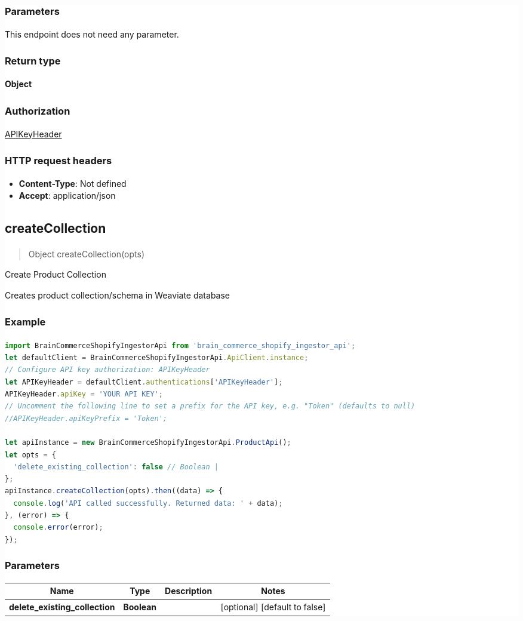 ### Parameters

This endpoint does not need any parameter.

### Return type

**Object**

### Authorization

[APIKeyHeader](../README.md#APIKeyHeader)

### HTTP request headers

- **Content-Type**: Not defined
- **Accept**: application/json


## createCollection

> Object createCollection(opts)

Create Product Collection

Creates product collection/schema in Weaviate database

### Example

```javascript
import BrainCommerceShopifyIngestorApi from 'brain_commerce_shopify_ingestor_api';
let defaultClient = BrainCommerceShopifyIngestorApi.ApiClient.instance;
// Configure API key authorization: APIKeyHeader
let APIKeyHeader = defaultClient.authentications['APIKeyHeader'];
APIKeyHeader.apiKey = 'YOUR API KEY';
// Uncomment the following line to set a prefix for the API key, e.g. "Token" (defaults to null)
//APIKeyHeader.apiKeyPrefix = 'Token';

let apiInstance = new BrainCommerceShopifyIngestorApi.ProductApi();
let opts = {
  'delete_existing_collection': false // Boolean | 
};
apiInstance.createCollection(opts).then((data) => {
  console.log('API called successfully. Returned data: ' + data);
}, (error) => {
  console.error(error);
});

```

### Parameters


Name | Type | Description  | Notes
------------- | ------------- | ------------- | -------------
 **delete_existing_collection** | **Boolean**|  | [optional] [default to false]
